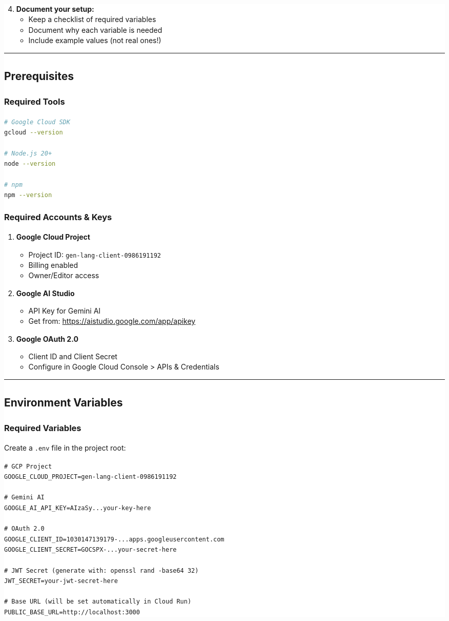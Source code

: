 4. **Document your setup:**
   - Keep a checklist of required variables
   - Document why each variable is needed
   - Include example values (not real ones!)

---

## Prerequisites

### Required Tools

```bash
# Google Cloud SDK
gcloud --version

# Node.js 20+
node --version

# npm
npm --version
```

### Required Accounts & Keys

1. **Google Cloud Project**
   - Project ID: `gen-lang-client-0986191192`
   - Billing enabled
   - Owner/Editor access

2. **Google AI Studio**
   - API Key for Gemini AI
   - Get from: https://aistudio.google.com/app/apikey

3. **Google OAuth 2.0**
   - Client ID and Client Secret
   - Configure in Google Cloud Console > APIs & Credentials

---

## Environment Variables

### Required Variables

Create a `.env` file in the project root:

```env
# GCP Project
GOOGLE_CLOUD_PROJECT=gen-lang-client-0986191192

# Gemini AI
GOOGLE_AI_API_KEY=AIzaSy...your-key-here

# OAuth 2.0
GOOGLE_CLIENT_ID=1030147139179-...apps.googleusercontent.com
GOOGLE_CLIENT_SECRET=GOCSPX-...your-secret-here

# JWT Secret (generate with: openssl rand -base64 32)
JWT_SECRET=your-jwt-secret-here

# Base URL (will be set automatically in Cloud Run)
PUBLIC_BASE_URL=http://localhost:3000
```
